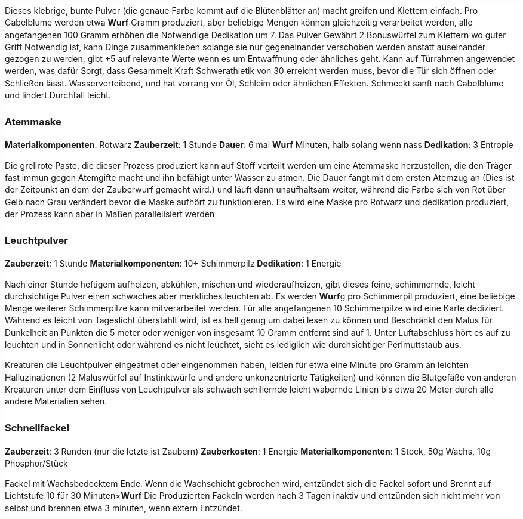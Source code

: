 Dieses klebrige, bunte Pulver (die genaue Farbe kommt auf die Blütenblätter an) macht greifen und Klettern einfach.
Pro Gabelblume werden etwa **Wurf** Gramm produziert, aber beliebige Mengen können gleichzeitig verarbeitet werden, alle angefangenen 100 Gramm erhöhen die Notwendige Dedikation um 7. 
Das Pulver Gewährt 2 Bonuswürfel zum Klettern wo guter Griff Notwendig ist, kann Dinge zusammenkleben solange sie nur gegeneinander verschoben werden anstatt auseinander gezogen zu werden, gibt +5 auf relevante Werte wenn es um Entwaffnung oder ähnliches geht.
Kann auf Türrahmen angewendet werden, was dafür Sorgt, dass Gesammelt Kraft Schwerathletik von 30 erreicht werden muss, bevor die Tür sich öffnen oder Schließen lässt.
Wasserverteibend, und hat vorrang vor Öl, Schleim oder ähnlichen Effekten.
Schmeckt sanft nach Gabelblume und lindert Durchfall leicht.

### Atemmaske
**Materialkomponenten**:  Rotwarz
**Zauberzeit**: 1 Stunde
**Dauer**: 6 mal **Wurf** Minuten, halb solang wenn nass
**Dedikation**: 3 Entropie

Die grellrote Paste, die dieser Prozess produziert kann auf Stoff verteilt werden um eine Atemmaske herzustellen, die den Träger fast immun gegen Atemgifte macht und ihn befähigt unter Wasser zu atmen.
Die Dauer fängt mit dem ersten Atemzug an (Dies ist der Zeitpunkt an dem der Zauberwurf gemacht wird.) und läuft dann unaufhaltsam weiter, während die Farbe sich von Rot über Gelb nach Grau verändert bevor die Maske aufhört zu funktionieren. Es wird eine Maske pro Rotwarz und dedikation produziert, der Prozess kann aber in Maßen parallelisiert werden

### Leuchtpulver
**Zauberzeit**: 1 Stunde
**Materialkomponenten**: 10+ Schimmerpilz
**Dedikation**: 1 Energie

Nach einer Stunde heftigem aufheizen, abkühlen, mischen und wiederaufheizen, gibt dieses feine, schimmernde, leicht durchsichtige Pulver einen schwaches aber merkliches leuchten ab.
Es werden **Wurf**g pro Schimmerpil produziert, eine beliebige Menge weiterer Schimmerpilze kann mitverarbeitet werden. Für alle angefangenen 10 Schimmerpilze wird eine Karte dediziert.
Während es leicht von Tageslicht überstahlt wird, ist es hell genug um dabei lesen zu können und Beschränkt den Malus für Dunkelheit an Punkten die 5 meter oder weniger von insgesamt 10 Gramm entfernt sind auf 1.
Unter Luftabschluss hört es auf zu leuchten und in Sonnenlicht oder während es nicht leuchtet, sieht es lediglich wie durchsichtiger Perlmuttstaub aus.

Kreaturen die Leuchtpulver eingeatmet oder eingenommen haben, leiden für etwa eine Minute pro Gramm an leichten Halluzinationen (2 Maluswürfel auf Instinktwürfe und andere unkonzentrierte Tätigkeiten) und können die Blutgefäße von anderen Kreaturen unter dem Einfluss von Leuchtpulver als schwach schillernde leicht wabernde Linien bis etwa 20 Meter durch alle andere Materialien sehen.

### Schnellfackel
**Zauberzeit**: 3 Runden (nur die letzte ist Zaubern)
**Zauberkosten**: 1 Energie
**Materialkomponenten**: 1 Stock, 50g Wachs, 10g Phosphor/Stück

Fackel mit Wachsbedecktem Ende. Wenn die Wachschicht gebrochen wird, entzündet sich die Fackel sofort und Brennt auf Lichtstufe 10 für 30 Minuten&times;**Wurf**
Die Produzierten Fackeln werden nach 3 Tagen inaktiv und entzünden sich nicht mehr von selbst und brennen etwa 3 minuten, wenn extern Entzündet.
